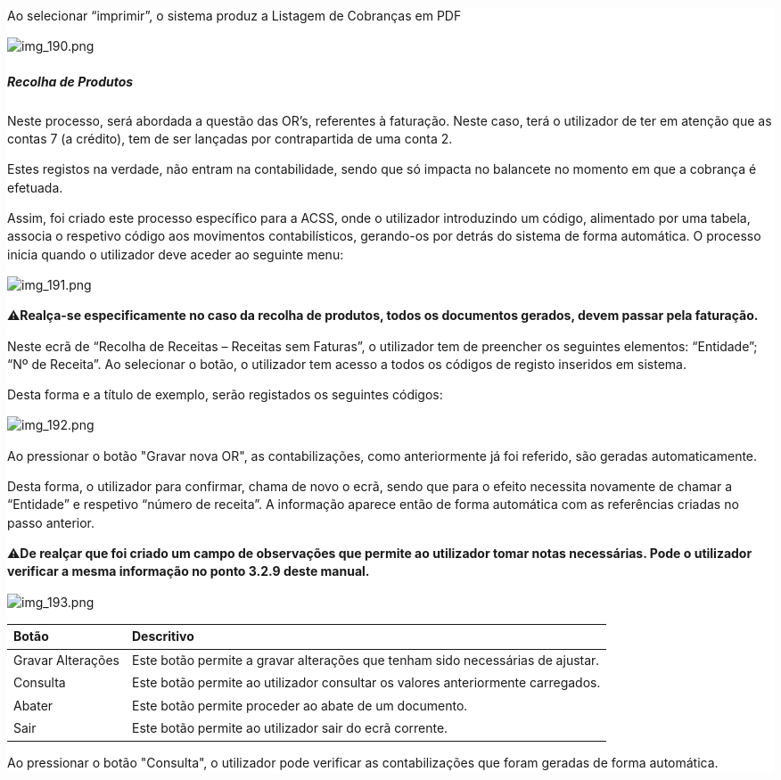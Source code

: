 Ao selecionar “imprimir”, o sistema produz a Listagem de Cobranças em PDF

![img_190.png](https://spmssicc.github.io/pages/markdown/assets/processos/img_190.png)

##### Recolha de Produtos

Neste processo, será abordada a questão das OR’s, referentes à faturação. Neste caso, terá o utilizador de ter em atenção que as contas 7 (a crédito), tem de ser lançadas por contrapartida de uma conta 2.

Estes registos na verdade, não entram na contabilidade, sendo que só impacta no balancete no momento em que a cobrança é efetuada.

Assim, foi criado este processo específico para a ACSS, onde o utilizador introduzindo um código, alimentado por uma tabela, associa o respetivo código aos movimentos contabilísticos, gerando-os por detrás do sistema de forma automática. O processo inicia quando o utilizador deve aceder ao seguinte menu:

![img_191.png](https://spmssicc.github.io/pages/markdown/assets/processos/img_191.png)

:warning:__Realça-se especificamente no caso da recolha de produtos, todos os documentos gerados, devem passar pela faturação.__

Neste ecrã de “Recolha de Receitas – Receitas sem Faturas”, o utilizador tem de preencher os seguintes elementos: “Entidade”; “Nº de Receita”. Ao selecionar o botão, o utilizador tem acesso a todos os códigos de registo inseridos em sistema.

Desta forma e a título de exemplo, serão registados os seguintes códigos:

![img_192.png](https://spmssicc.github.io/pages/markdown/assets/processos/img_192.png)

Ao pressionar o botão "Gravar nova OR", as contabilizações, como anteriormente já foi referido, são geradas automaticamente.

Desta forma, o utilizador para confirmar, chama de novo o ecrã, sendo que para o efeito necessita novamente de chamar a “Entidade” e respetivo “número de receita”. A informação aparece então de forma automática com as referências criadas no passo anterior.

:warning:__De realçar que foi criado um campo de observações que permite ao utilizador tomar notas necessárias. Pode o utilizador verificar a mesma informação no ponto 3.2.9 deste manual.__

![img_193.png](https://spmssicc.github.io/pages/markdown/assets/processos/img_193.png)

|Botão|Descritivo|
|:---|:---|
|Gravar Alterações|Este botão permite a gravar alterações que tenham sido necessárias de ajustar.|
|Consulta|Este botão permite ao utilizador consultar os valores anteriormente carregados.|
|Abater|Este botão permite proceder ao abate de um documento.|
|Sair|Este botão permite ao utilizador sair do ecrã corrente.|

Ao pressionar o botão "Consulta", o utilizador pode verificar as contabilizações que foram geradas de forma automática.
